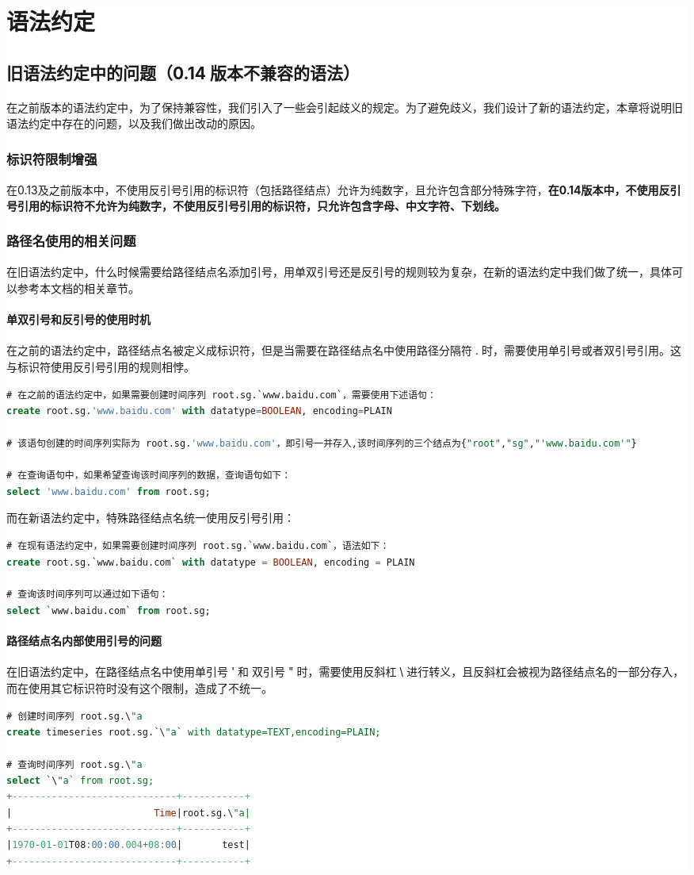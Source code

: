 

# 语法约定

## 旧语法约定中的问题（0.14 版本不兼容的语法）

在之前版本的语法约定中，为了保持兼容性，我们引入了一些会引起歧义的规定。为了避免歧义，我们设计了新的语法约定，本章将说明旧语法约定中存在的问题，以及我们做出改动的原因。

### 标识符限制增强

在0.13及之前版本中，不使用反引号引用的标识符（包括路径结点）允许为纯数字，且允许包含部分特殊字符，**在0.14版本中，不使用反引号引用的标识符不允许为纯数字，不使用反引号引用的标识符，只允许包含字母、中文字符、下划线。**

### 路径名使用的相关问题

在旧语法约定中，什么时候需要给路径结点名添加引号，用单双引号还是反引号的规则较为复杂，在新的语法约定中我们做了统一，具体可以参考本文档的相关章节。

#### 单双引号和反引号的使用时机

在之前的语法约定中，路径结点名被定义成标识符，但是当需要在路径结点名中使用路径分隔符 . 时，需要使用单引号或者双引号引用。这与标识符使用反引号引用的规则相悖。

```SQL
# 在之前的语法约定中，如果需要创建时间序列 root.sg.`www.baidu.com`，需要使用下述语句：
create root.sg.'www.baidu.com' with datatype=BOOLEAN, encoding=PLAIN

# 该语句创建的时间序列实际为 root.sg.'www.baidu.com'，即引号一并存入,该时间序列的三个结点为{"root","sg","'www.baidu.com'"}

# 在查询语句中，如果希望查询该时间序列的数据，查询语句如下：
select 'www.baidu.com' from root.sg;
```

而在新语法约定中，特殊路径结点名统一使用反引号引用：

```SQL
# 在现有语法约定中，如果需要创建时间序列 root.sg.`www.baidu.com`，语法如下：
create root.sg.`www.baidu.com` with datatype = BOOLEAN, encoding = PLAIN

# 查询该时间序列可以通过如下语句：
select `www.baidu.com` from root.sg;
```

#### 路径结点名内部使用引号的问题

在旧语法约定中，在路径结点名中使用单引号 ' 和 双引号 " 时，需要使用反斜杠 \ 进行转义，且反斜杠会被视为路径结点名的一部分存入，而在使用其它标识符时没有这个限制，造成了不统一。

```SQL
# 创建时间序列 root.sg.\"a
create timeseries root.sg.`\"a` with datatype=TEXT,encoding=PLAIN;

# 查询时间序列 root.sg.\"a
select `\"a` from root.sg;
+-----------------------------+-----------+
|                         Time|root.sg.\"a|
+-----------------------------+-----------+
|1970-01-01T08:00:00.004+08:00|       test|
+-----------------------------+-----------+
```
